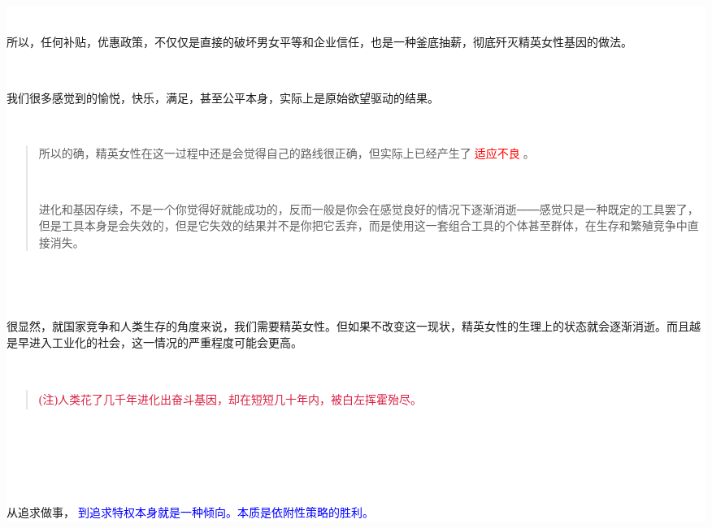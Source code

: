 <p style="white-space: normal;">
<br/>
</p>
<p style="white-space: normal;">
         所以，任何补贴，优惠政策，不仅仅是直接的破坏男女平等和企业信任，也是一种釜底抽薪，彻底歼灭精英女性基因的做法。
        </p>
<p style="white-space: normal;">
<br/>
</p>
<p style="white-space: normal;">
         我们很多感觉到的愉悦，快乐，满足，甚至公平本身，实际上是原始欲望驱动的结果。
        </p>
<p style="white-space: normal;">
<br/>
</p>
<blockquote style="white-space: normal;">
<p>
          所以的确，精英女性在这一过程中还是会觉得自己的路线很正确，但实际上已经产生了
          <span style="color: rgb(255, 0, 0);">
           适应不良
          </span>
          。
         </p>
<p>
<br/>
</p>
<p>
          进化和基因存续，不是一个你觉得好就能成功的，反而一般是你会在感觉良好的情况下逐渐消逝——感觉只是一种既定的工具罢了，但是工具本身是会失效的，但是它失效的结果并不是你把它丢弃，而是使用这一套组合工具的个体甚至群体，在生存和繁殖竞争中直接消失。
         </p>
</blockquote>
<p style="white-space: normal;">
<br/>
</p>
<p style="white-space: normal;">
<br/>
</p>
<p style="white-space: normal;">
         很显然，就国家竞争和人类生存的角度来说，我们需要精英女性。但如果不改变这一现状，精英女性的生理上的状态就会逐渐消逝。而且越是早进入工业化的社会，这一情况的严重程度可能会更高。
        </p>
<p style="white-space: normal;">
<br/>
</p>
<blockquote style="white-space: normal;">
<p style="line-height: 24px;">
<span style="font-family: 楷体;line-height: 21.4925px;color: rgb(217, 33, 66);font-size: 14px;">
           (注)人类花了几千年进化出奋斗基因，却在短短几十年内，被白左挥霍殆尽。
          </span>
</p>
</blockquote>
<p style="white-space: normal;">
<br/>
</p>
<p style="white-space: normal;">
<br/>
</p>
<p style="white-space: normal;">
<br/>
</p>
<p style="white-space: normal;">
         从追求做事，
         <span style="color: rgb(0, 0, 255);">
          到追求特权本身就是一种倾向。本质是依附性策略的胜利。
         </span>